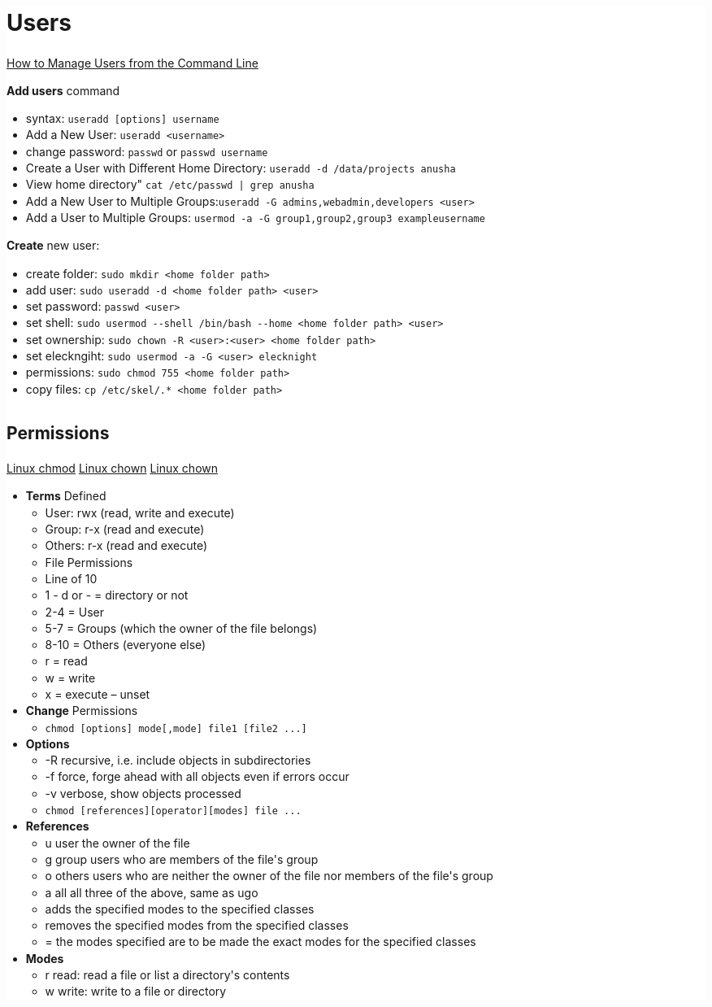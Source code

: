 # Users

[How to Manage Users from the Command Line](https://www.maketecheasier.com/manager-users-linux-command-line/)

**Add users** command

- syntax: `useradd [options] username`
- Add a New User: `useradd <username>`
- change password: `passwd` or `passwd username`
- Create a User with Different Home Directory: `useradd -d /data/projects anusha`
- View home directory" `cat /etc/passwd | grep anusha`
- Add a New User to Multiple Groups:`useradd -G admins,webadmin,developers <user>`
- Add a User to Multiple Groups: `usermod -a -G group1,group2,group3 exampleusername`

**Create** new user:

- create folder: `sudo mkdir <home folder path>`
- add user: `sudo useradd -d <home folder path> <user>`
- set password: `passwd <user>`
- set shell: `sudo usermod --shell /bin/bash --home <home folder path> <user>`
- set ownership: `sudo chown -R <user>:<user> <home folder path>`
- set eleckngiht: `sudo usermod -a -G <user> elecknight`
- permissions: `sudo chmod 755 <home folder path>`
- copy files: `cp /etc/skel/.* <home folder path>`

## Permissions

[Linux chmod](https://www.computerhope.com/unix/uchmod.htm)
[Linux chown](https://www.computerhope.com/unix/uchown.htm)
[Linux chown](https://www.computerhope.com/unix/uchown.htm)

- **Terms** Defined
  - User: rwx (read, write and execute)
  - Group: r-x (read and execute)
  - Others: r-x (read and execute)
  - File Permissions
  - Line of 10
  - 1 - d or - = directory  or not
  - 2-4 = User
  - 5-7 = Groups (which the owner of the file belongs)
  - 8-10 = Others (everyone else)
  - r = read
  - w = write
  - x = execute
    – unset
- **Change** Permissions
  - `chmod [options] mode[,mode] file1 [file2 ...]`
- **Options**
  - -R recursive, i.e. include objects in subdirectories
  - -f force, forge ahead with all objects even if errors occur
  - -v verbose, show objects processed
  - `chmod [references][operator][modes] file ...`
- **References**
  - u user the owner of the file
  - g group users who are members of the file's group
  - o others users who are neither the owner of the file nor members of the file's group
  - a all all three of the above, same as ugo
  - adds the specified modes to the specified classes
  - removes the specified modes from the specified classes
  - = the modes specified are to be made the exact modes for the specified classes
- **Modes**
  - r read: read a file or list a directory's contents
  - w write: write to a file or directory